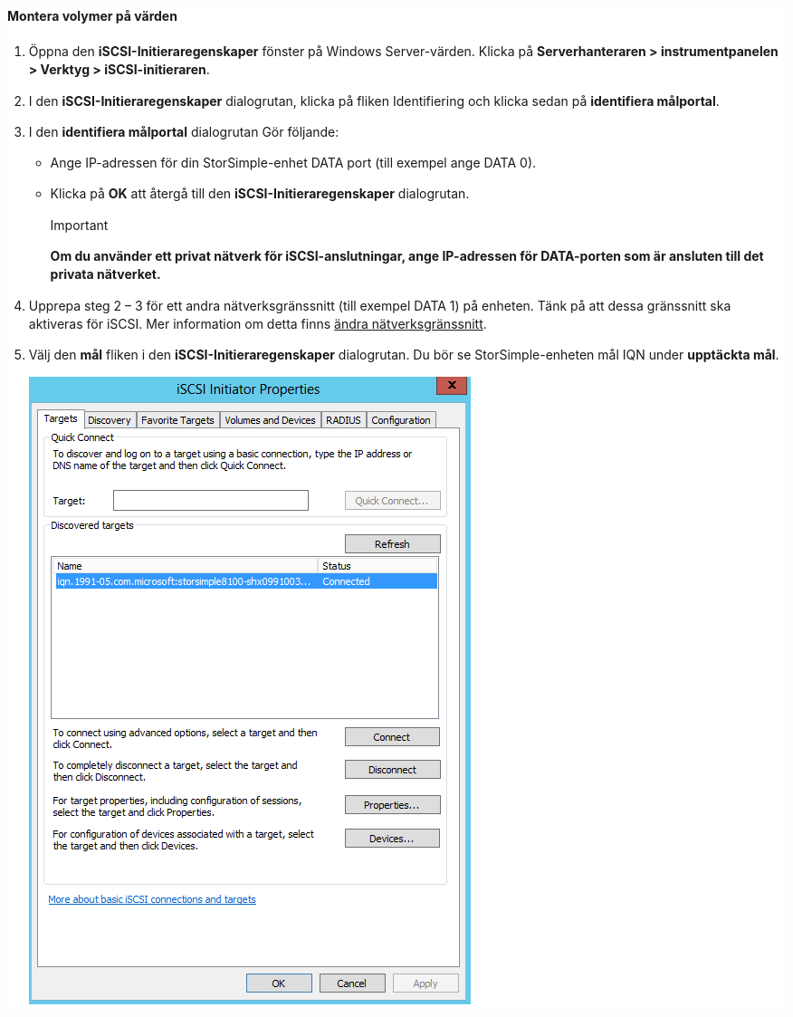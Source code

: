#### <a name="to-mount-volumes-on-the-host"></a>Montera volymer på värden
1. Öppna den **iSCSI-Initieraregenskaper** fönster på Windows Server-värden. Klicka på **Serverhanteraren > instrumentpanelen > Verktyg > iSCSI-initieraren**.
2. I den **iSCSI-Initieraregenskaper** dialogrutan, klicka på fliken Identifiering och klicka sedan på **identifiera målportal**.
3. I den **identifiera målportal** dialogrutan Gör följande:
   
   * Ange IP-adressen för din StorSimple-enhet DATA port (till exempel ange DATA 0).
   * Klicka på **OK** att återgå till den **iSCSI-Initieraregenskaper** dialogrutan.
     
     > [!IMPORTANT]
     > **Om du använder ett privat nätverk för iSCSI-anslutningar, ange IP-adressen för DATA-porten som är ansluten till det privata nätverket.**
     > 
     > 
4. Upprepa steg 2 – 3 för ett andra nätverksgränssnitt (till exempel DATA 1) på enheten. Tänk på att dessa gränssnitt ska aktiveras för iSCSI. Mer information om detta finns [ändra nätverksgränssnitt](storsimple-modify-device-config.md#modify-network-interfaces).
5. Välj den **mål** fliken i den **iSCSI-Initieraregenskaper** dialogrutan. Du bör se StorSimple-enheten mål IQN under **upptäckta mål**.

   ![iSCSI-initieraren egenskaper för mål](./media/storsimple-configure-mpio-windows-server/IC741007.png)
   